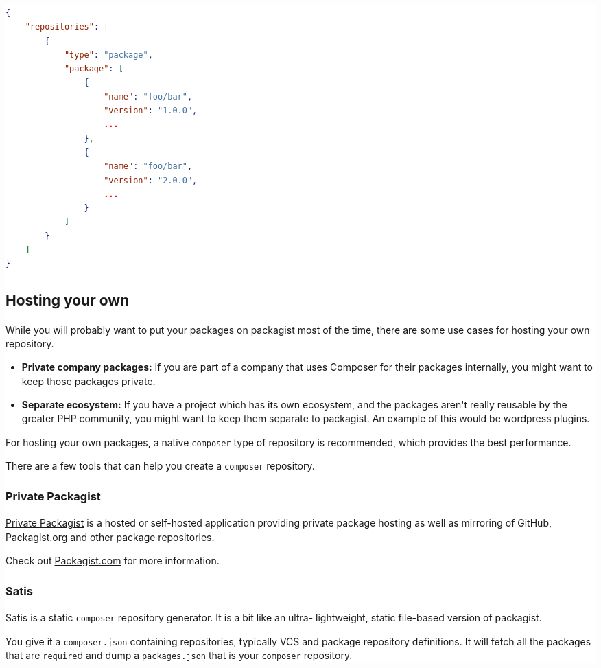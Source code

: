 ```json
{
    "repositories": [
        {
            "type": "package",
            "package": [
                {
                    "name": "foo/bar",
                    "version": "1.0.0",
                    ...
                },
                {
                    "name": "foo/bar",
                    "version": "2.0.0",
                    ...
                }
            ]
        }
    ]
}
```

## Hosting your own

While you will probably want to put your packages on packagist most of the
time, there are some use cases for hosting your own repository.

* **Private company packages:** If you are part of a company that uses Composer
  for their packages internally, you might want to keep those packages private.

* **Separate ecosystem:** If you have a project which has its own ecosystem,
  and the packages aren't really reusable by the greater PHP community, you
  might want to keep them separate to packagist. An example of this would be
  wordpress plugins.

For hosting your own packages, a native `composer` type of repository is
recommended, which provides the best performance.

There are a few tools that can help you create a `composer` repository.

### Private Packagist

[Private Packagist](https://packagist.com/) is a hosted or self-hosted
application providing private package hosting as well as mirroring of
GitHub, Packagist.org and other package repositories.

Check out [Packagist.com](https://packagist.com/) for more information.

### Satis

Satis is a static `composer` repository generator. It is a bit like an ultra-
lightweight, static file-based version of packagist.

You give it a `composer.json` containing repositories, typically VCS and
package repository definitions. It will fetch all the packages that are
`require`d and dump a `packages.json` that is your `composer` repository.

